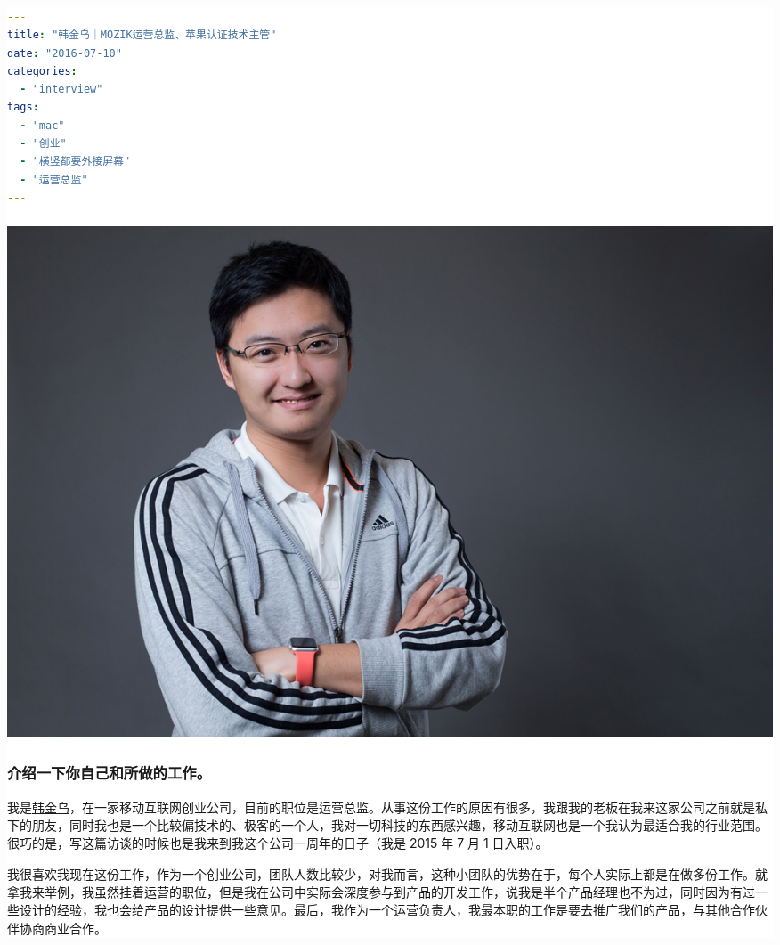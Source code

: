 ```yaml
---
title: "韩金乌｜MOZIK运营总监、苹果认证技术主管"
date: "2016-07-10"
categories: 
  - "interview"
tags: 
  - "mac"
  - "创业"
  - "横竖都要外接屏幕"
  - "运营总监"
---
```


### ![han3](/images/24696.jpg)

### 介绍一下你自己和所做的工作。

我是[韩金乌](https://weibo.com/210100461)，在一家移动互联网创业公司，目前的职位是运营总监。从事这份工作的原因有很多，我跟我的老板在我来这家公司之前就是私下的朋友，同时我也是一个比较偏技术的、极客的一个人，我对一切科技的东西感兴趣，移动互联网也是一个我认为最适合我的行业范围。很巧的是，写这篇访谈的时候也是我来到我这个公司一周年的日子（我是 2015 年 7 月 1 日入职）。

我很喜欢我现在这份工作，作为一个创业公司，团队人数比较少，对我而言，这种小团队的优势在于，每个人实际上都是在做多份工作。就拿我来举例，我虽然挂着运营的职位，但是我在公司中实际会深度参与到产品的开发工作，说我是半个产品经理也不为过，同时因为有过一些设计的经验，我也会给产品的设计提供一些意见。最后，我作为一个运营负责人，我最本职的工作是要去推广我们的产品，与其他合作伙伴协商商业合作。
